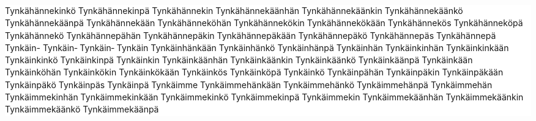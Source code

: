 Tynkähännekinkö
Tynkähännekinpä
Tynkähännekin
Tynkähännekäänhän
Tynkähännekäänkin
Tynkähännekäänkö
Tynkähännekäänpä
Tynkähännekään
Tynkähänneköhän
Tynkähännekökin
Tynkähännekökään
Tynkähännekös
Tynkähänneköpä
Tynkähännekö
Tynkähännepähän
Tynkähännepäkin
Tynkähännepäkään
Tynkähännepäkö
Tynkähännepäs
Tynkähännepä
Tynkäin-
Tynkäin‐
Tynkäin‑
Tynkäin
Tynkäinhänkään
Tynkäinhänkö
Tynkäinhänpä
Tynkäinhän
Tynkäinkinhän
Tynkäinkinkään
Tynkäinkinkö
Tynkäinkinpä
Tynkäinkin
Tynkäinkäänhän
Tynkäinkäänkin
Tynkäinkäänkö
Tynkäinkäänpä
Tynkäinkään
Tynkäinköhän
Tynkäinkökin
Tynkäinkökään
Tynkäinkös
Tynkäinköpä
Tynkäinkö
Tynkäinpähän
Tynkäinpäkin
Tynkäinpäkään
Tynkäinpäkö
Tynkäinpäs
Tynkäinpä
Tynkäimme
Tynkäimmehänkään
Tynkäimmehänkö
Tynkäimmehänpä
Tynkäimmehän
Tynkäimmekinhän
Tynkäimmekinkään
Tynkäimmekinkö
Tynkäimmekinpä
Tynkäimmekin
Tynkäimmekäänhän
Tynkäimmekäänkin
Tynkäimmekäänkö
Tynkäimmekäänpä
